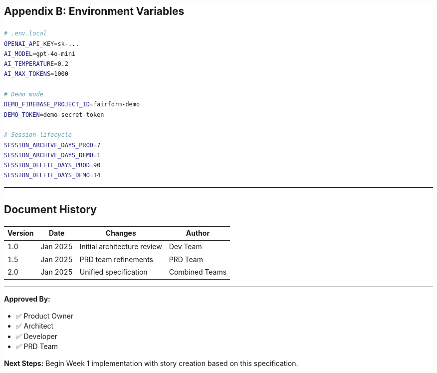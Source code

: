 
## Appendix B: Environment Variables

```bash
# .env.local
OPENAI_API_KEY=sk-...
AI_MODEL=gpt-4o-mini
AI_TEMPERATURE=0.2
AI_MAX_TOKENS=1000

# Demo mode
DEMO_FIREBASE_PROJECT_ID=fairform-demo
DEMO_TOKEN=demo-secret-token

# Session lifecycle
SESSION_ARCHIVE_DAYS_PROD=7
SESSION_ARCHIVE_DAYS_DEMO=1
SESSION_DELETE_DAYS_PROD=90
SESSION_DELETE_DAYS_DEMO=14
```

---

## Document History

| Version | Date | Changes | Author |
|---------|------|---------|--------|
| 1.0 | Jan 2025 | Initial architecture review | Dev Team |
| 1.5 | Jan 2025 | PRD team refinements | PRD Team |
| 2.0 | Jan 2025 | Unified specification | Combined Teams |

---

**Approved By:**
- ✅ Product Owner
- ✅ Architect
- ✅ Developer
- ✅ PRD Team

**Next Steps:** Begin Week 1 implementation with story creation based on this specification.

